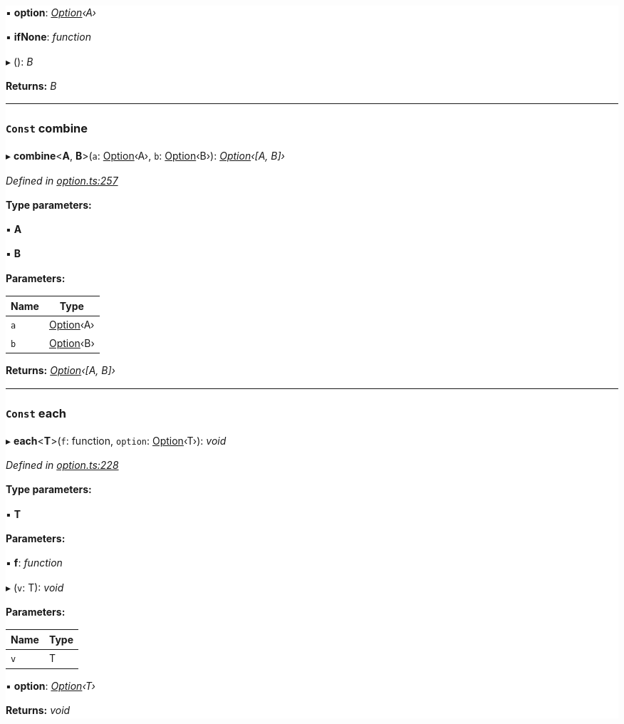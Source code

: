 ▪ **option**: *[Option](_option_.md#option)‹A›*

▪ **ifNone**: *function*

▸ (): *B*

**Returns:** *B*

___

### `Const` combine

▸ **combine**<**A**, **B**>(`a`: [Option](_option_.md#option)‹A›, `b`: [Option](_option_.md#option)‹B›): *[Option](_option_.md#option)‹[A, B]›*

*Defined in [option.ts:257](https://github.com/fponticelli/tempo/blob/d1a1f4f/std/src/option.ts#L257)*

**Type parameters:**

▪ **A**

▪ **B**

**Parameters:**

Name | Type |
------ | ------ |
`a` | [Option](_option_.md#option)‹A› |
`b` | [Option](_option_.md#option)‹B› |

**Returns:** *[Option](_option_.md#option)‹[A, B]›*

___

### `Const` each

▸ **each**<**T**>(`f`: function, `option`: [Option](_option_.md#option)‹T›): *void*

*Defined in [option.ts:228](https://github.com/fponticelli/tempo/blob/d1a1f4f/std/src/option.ts#L228)*

**Type parameters:**

▪ **T**

**Parameters:**

▪ **f**: *function*

▸ (`v`: T): *void*

**Parameters:**

Name | Type |
------ | ------ |
`v` | T |

▪ **option**: *[Option](_option_.md#option)‹T›*

**Returns:** *void*
